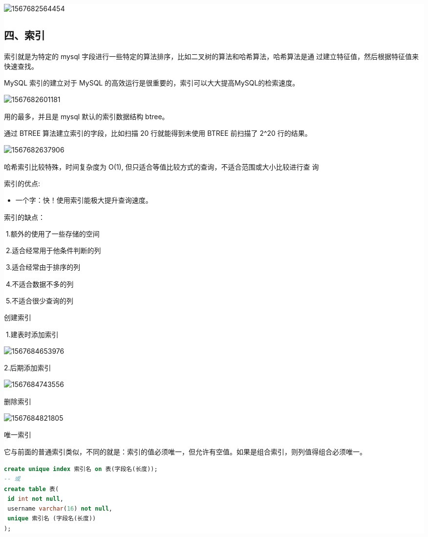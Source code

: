 ![1567682564454](C:\Users\miyongqing\AppData\Roaming\Typora\typora-user-images\1567682564454.png)

## 四、索引

索引就是为特定的 mysql 字段进⾏⼀些特定的算法排序，⽐如⼆叉树的算法和哈希算法，哈希算法是通
过建⽴特征值，然后根据特征值来快速查找。

MySQL 索引的建⽴对于 MySQL 的⾼效运⾏是很重要的，索引可以⼤⼤提⾼MySQL的检索速度。

![1567682601181](C:\Users\miyongqing\AppData\Roaming\Typora\typora-user-images\1567682601181.png)

⽤的最多，并且是 mysql 默认的索引数据结构 btree。

通过 BTREE 算法建⽴索引的字段，⽐如扫描 20 ⾏就能得到未使⽤ BTREE 前扫描了 2^20 ⾏的结果。

![1567682637906](C:\Users\miyongqing\AppData\Roaming\Typora\typora-user-images\1567682637906.png)

哈希索引⽐较特殊，时间复杂度为 O(1), 但只适合等值⽐较⽅式的查询，不适合范围或⼤⼩⽐较进⾏查
询

索引的优点:

+ ⼀个字：快！使⽤索引能极⼤提升查询速度。

索引的缺点：

​	1.额外的使⽤了⼀些存储的空间

​	2.适合经常用于他条件判断的列

​	3.适合经常由于排序的列

​	4.不适合数据不多的列

​	5.不适合很少查询的列

创建索引

​	1.建表时添加索引

![1567684653976](C:\Users\miyongqing\AppData\Roaming\Typora\typora-user-images\1567684653976.png)

2.后期添加索引

![1567684743556](C:\Users\miyongqing\AppData\Roaming\Typora\typora-user-images\1567684743556.png)

删除索引

![1567684821805](C:\Users\miyongqing\AppData\Roaming\Typora\typora-user-images\1567684821805.png)

唯一索引

它与前面的普通索引类似，不同的就是：索引的值必须唯一，但允许有空值。如果是组合索引，则列值得组合必须唯一。

```sql
create unique index 索引名 on 表(字段名(⻓度));
-- 或
create table 表(
 id int not null,
 username varchar(16) not null,
 unique 索引名 (字段名(⻓度))
);
```
